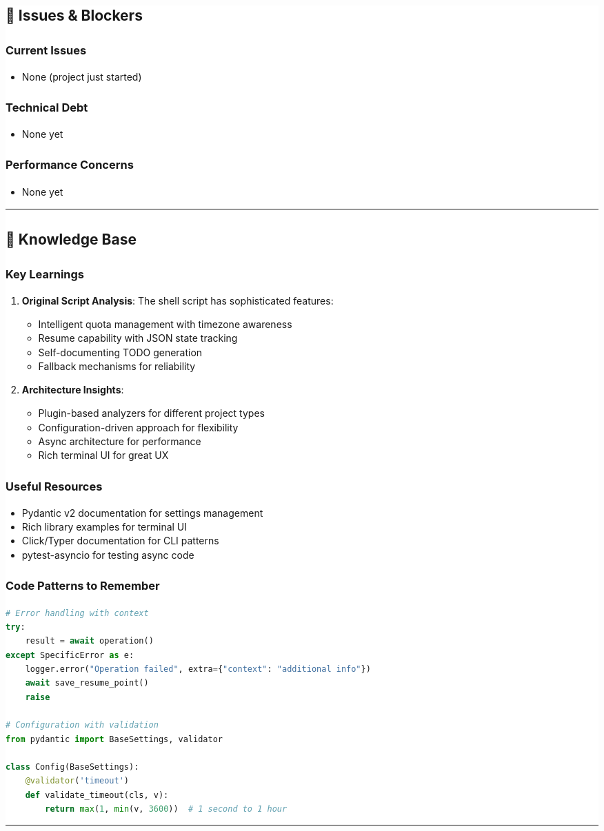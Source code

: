 
## 🐛 Issues & Blockers

### Current Issues
- None (project just started)

### Technical Debt
- None yet

### Performance Concerns
- None yet

---

## 🧠 Knowledge Base

### Key Learnings
1. **Original Script Analysis**: The shell script has sophisticated features:
   - Intelligent quota management with timezone awareness
   - Resume capability with JSON state tracking
   - Self-documenting TODO generation
   - Fallback mechanisms for reliability

2. **Architecture Insights**:
   - Plugin-based analyzers for different project types
   - Configuration-driven approach for flexibility
   - Async architecture for performance
   - Rich terminal UI for great UX

### Useful Resources
- Pydantic v2 documentation for settings management
- Rich library examples for terminal UI
- Click/Typer documentation for CLI patterns
- pytest-asyncio for testing async code

### Code Patterns to Remember
```python
# Error handling with context
try:
    result = await operation()
except SpecificError as e:
    logger.error("Operation failed", extra={"context": "additional info"})
    await save_resume_point()
    raise

# Configuration with validation
from pydantic import BaseSettings, validator

class Config(BaseSettings):
    @validator('timeout')
    def validate_timeout(cls, v):
        return max(1, min(v, 3600))  # 1 second to 1 hour
```

---